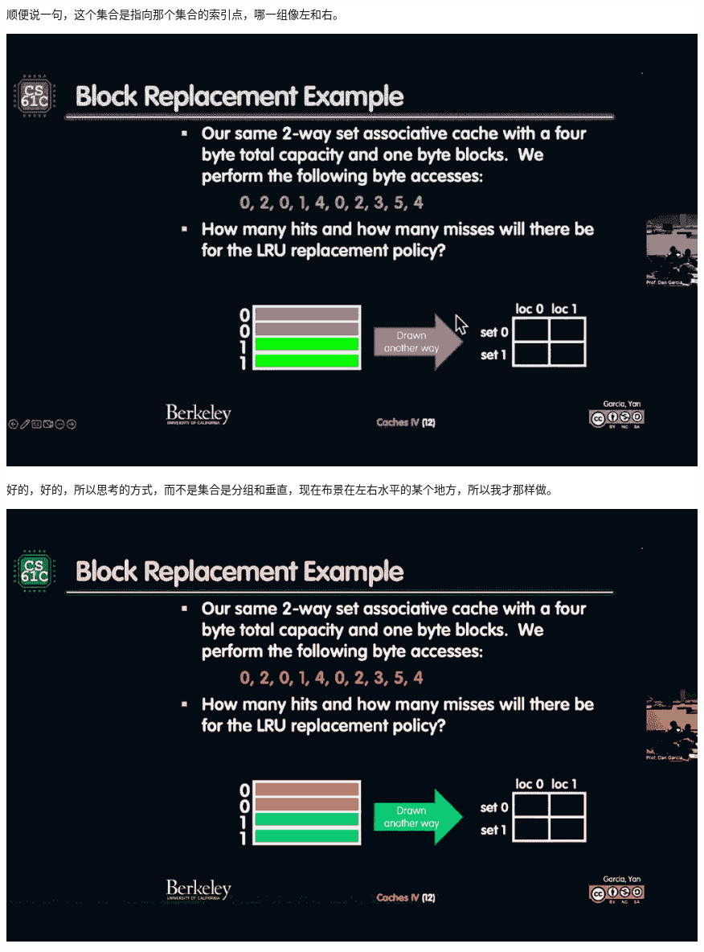 顺便说一句，这个集合是指向那个集合的索引点，哪一组像左和右。

![](img/f0745d9b679e70a58cf34ae09fdb34b6_64.png)

好的，好的，所以思考的方式，而不是集合是分组和垂直，现在布景在左右水平的某个地方，所以我才那样做。

![](img/f0745d9b679e70a58cf34ae09fdb34b6_66.png)
